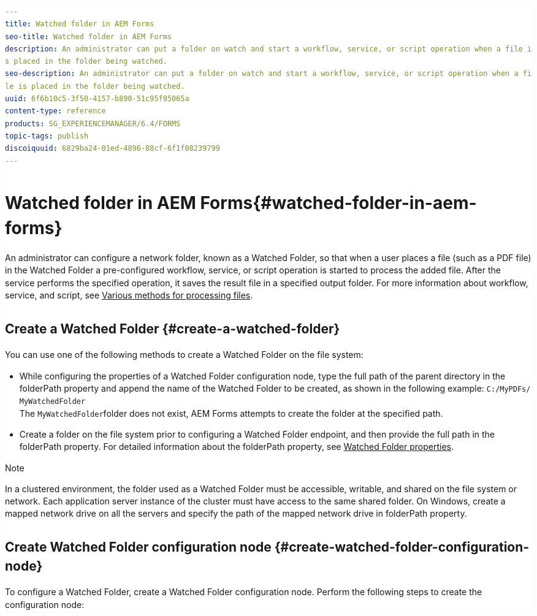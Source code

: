 ```yaml
---
title: Watched folder in AEM Forms
seo-title: Watched folder in AEM Forms
description: An administrator can put a folder on watch and start a workflow, service, or script operation when a file is placed in the folder being watched.
seo-description: An administrator can put a folder on watch and start a workflow, service, or script operation when a file is placed in the folder being watched.
uuid: 6f6b10c5-3f50-4157-b890-51c95f95065a
content-type: reference
products: SG_EXPERIENCEMANAGER/6.4/FORMS
topic-tags: publish
discoiquuid: 6829ba24-01ed-4896-88cf-6f1f08239799
---
```


# Watched folder in AEM Forms{#watched-folder-in-aem-forms}

An administrator can configure a network folder, known as a Watched Folder, so that when a user places a file (such as a PDF file) in the Watched Folder a pre-configured workflow, service, or script operation is started to process the added file. After the service performs the specified operation, it saves the result file in a specified output folder. For more information about workflow, service, and script, see [Various methods for processing files](../../forms/using/watched-folder-in-aem-forms.md#main-pars-header-4).

## Create a Watched Folder {#create-a-watched-folder}

You can use one of the following methods to create a Watched Folder on the file system:

* While configuring the properties of a Watched Folder configuration node, type the full path of the parent directory in the folderPath property and append the name of the Watched Folder to be created, as shown in the following example: `C:/MyPDFs/MyWatchedFolder`  
  The `MyWatchedFolder`folder does not exist, AEM Forms attempts to create the folder at the specified path.

* Create a folder on the file system prior to configuring a Watched Folder endpoint, and then provide the full path in the folderPath property. For detailed information about the folderPath property, see [Watched Folder properties](../../forms/using/watched-folder-in-aem-forms.md#main-pars-header-1).

>[!NOTE]
>
>In a clustered environment, the folder used as a Watched Folder must be accessible, writable, and shared on the file system or network. Each application server instance of the cluster must have access to the same shared folder. On Windows, create a mapped network drive on all the servers and specify the path of the mapped network drive in folderPath property.

## Create Watched Folder configuration node {#create-watched-folder-configuration-node}

To configure a Watched Folder, create a Watched Folder configuration node. Perform the following steps to create the configuration node:
